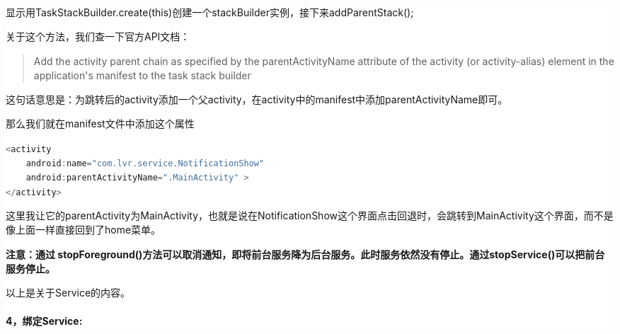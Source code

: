 ```cpp
```

显示用TaskStackBuilder.create(this)创建一个stackBuilder实例，接下来addParentStack();

关于这个方法，我们查一下官方API文档：

> Add the activity parent chain as specified by the parentActivityName attribute of the activity (or activity-alias) element in the application's manifest to the task stack builder

这句话意思是：为跳转后的activity添加一个父activity，在activity中的manifest中添加parentActivityName即可。

那么我们就在manifest文件中添加这个属性

```js
<activity  
    android:name="com.lvr.service.NotificationShow"  
    android:parentActivityName=".MainActivity" >  
</activity>
```

这里我让它的parentActivity为MainActivity，也就是说在NotificationShow这个界面点击回退时，会跳转到MainActivity这个界面，而不是像上面一样直接回到了home菜单。

**注意：通过 stopForeground()方法可以取消通知，即将前台服务降为后台服务。此时服务依然没有停止。通过stopService()可以把前台服务停止。**

以上是关于Service的内容。





#### 4，绑定Service:

